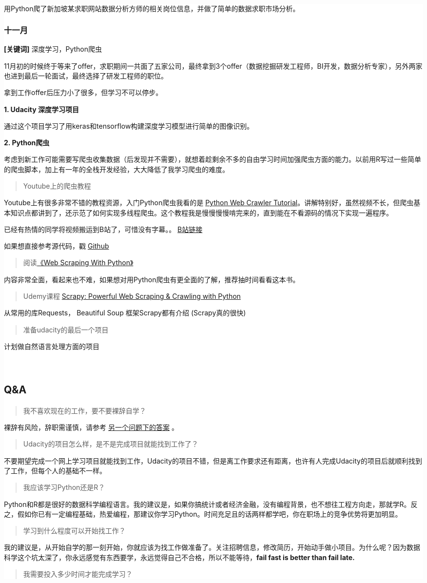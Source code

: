 用Python爬了新加坡某求职网站数据分析方师的相关岗位信息，并做了简单的数据求职市场分析。

<h3>十一月</h3>

**[关键词]**   深度学习，Python爬虫

11月初的时候终于等来了offer，求职期间一共面了五家公司，最终拿到3个offer（数据挖掘研发工程师，BI开发，数据分析专家），另外两家也进到最后一轮面试，最终选择了研发工程师的职位。

拿到工作offer后压力小了很多，但学习不可以停步。

**1. Udacity 深度学习项目**

通过这个项目学习了用keras和tensorflow构建深度学习模型进行简单的图像识别。

**2. Python爬虫**

考虑到新工作可能需要写爬虫收集数据（后发现并不需要），就想着趁剩余不多的自由学习时间加强爬虫方面的能力。以前用R写过一些简单的爬虫脚本，加上有一年的全栈开发经验，大大降低了我学习爬虫的难度。

> Youtube上的爬虫教程

Youtube上有很多非常不错的教程资源，入门Python爬虫我看的是 [Python Web Crawler Tutorial](https://www.youtube.com/watch?v=nRW90GASSXE&list=PL6gx4Cwl9DGA8Vys-f48mAH9OKSUyav0q)。讲解特别好，虽然视频不长，但爬虫基本知识点都讲到了，还示范了如何实现多线程爬虫。这个教程我是慢慢慢慢啃完来的，直到能在不看源码的情况下实现一遍程序。

已经有热情的同学将视频搬运到B站了，可惜没有字幕。。 [B站链接](https://www.bilibili.com/video/av7274410/?from=search&seid=13112971298512882425)

如果想直接参考源代码，戳 [Github](https://github.com/buckyroberts/Spider)

> 阅读[《Web Scraping With Python》](https://book.douban.com/subject/26284925/)

内容非常全面，看起来也不难，如果想对用Python爬虫有更全面的了解，推荐抽时间看看这本书。

> Udemy课程 [Scrapy: Powerful Web Scraping & Crawling with Python](https://www.udemy.com/join/login-popup/?next=/scrapy-tutorial-web-scraping-with-python/learn/v4/overview)

从常用的库Requests， Beautiful Soup 框架Scrapy都有介绍 (Scrapy真的很快)

> 准备udacity的最后一个项目

计划做自然语言处理方面的项目

<br>
<h2>Q&A</h2>

>  我不喜欢现在的工作，要不要裸辞自学？

裸辞有风险，辞职需谨慎，请参考 [另一个问题下的答案](https://www.zhihu.com/question/67809547/answer/257966899) 。

>  Udacity的项目怎么样，是不是完成项目就能找到工作了？

不要期望完成一个网上学习项目就能找到工作，Udacity的项目不错，但是离工作要求还有距离，也许有人完成Udacity的项目后就顺利找到了工作，但每个人的基础不一样。

>  我应该学习Python还是R？

Python和R都是很好的数据科学编程语言。我的建议是，如果你搞统计或者经济金融，没有编程背景，也不想往工程方向走，那就学R。反之，假如你已有一定编程基础，热爱编程，那建议你学习Python。时间充足且的话两样都学吧，你在职场上的竞争优势将更加明显。

>  学习到什么程度可以开始找工作？

我的建议是，从开始自学的那一刻开始，你就应该为找工作做准备了。关注招聘信息，修改简历，开始动手做小项目。为什么呢？因为数据科学这个坑太深了，你永远感觉有东西要学，永远觉得自己不合格，所以不能等待，**fail fast is better than fail late.**

>  我需要投入多少时间才能完成学习？
